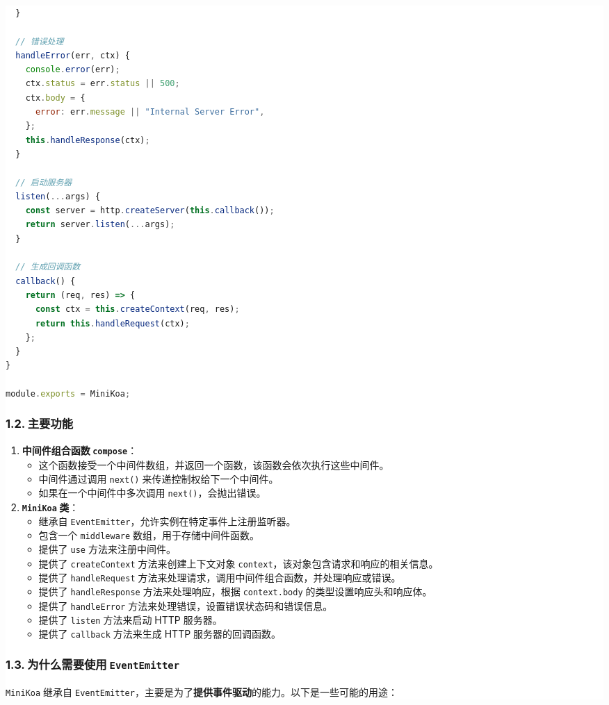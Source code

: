 ```javascript
  }

  // 错误处理
  handleError(err, ctx) {
    console.error(err);
    ctx.status = err.status || 500;
    ctx.body = {
      error: err.message || "Internal Server Error",
    };
    this.handleResponse(ctx);
  }

  // 启动服务器
  listen(...args) {
    const server = http.createServer(this.callback());
    return server.listen(...args);
  }

  // 生成回调函数
  callback() {
    return (req, res) => {
      const ctx = this.createContext(req, res);
      return this.handleRequest(ctx);
    };
  }
}

module.exports = MiniKoa;

```

### 1.2. 主要功能

1. **中间件组合函数 `compose`**：
   - 这个函数接受一个中间件数组，并返回一个函数，该函数会依次执行这些中间件。
   - 中间件通过调用 `next()` 来传递控制权给下一个中间件。
   - 如果在一个中间件中多次调用 `next()`，会抛出错误。
2. **`MiniKoa` 类**：
   - 继承自 `EventEmitter`，允许实例在特定事件上注册监听器。
   - 包含一个 `middleware` 数组，用于存储中间件函数。
   - 提供了 `use` 方法来注册中间件。
   - 提供了 `createContext` 方法来创建上下文对象 `context`，该对象包含请求和响应的相关信息。
   - 提供了 `handleRequest` 方法来处理请求，调用中间件组合函数，并处理响应或错误。
   - 提供了 `handleResponse` 方法来处理响应，根据 `context.body` 的类型设置响应头和响应体。
   - 提供了 `handleError` 方法来处理错误，设置错误状态码和错误信息。
   - 提供了 `listen` 方法来启动 HTTP 服务器。
   - 提供了 `callback` 方法来生成 HTTP 服务器的回调函数。

### 1.3. 为什么需要使用 `EventEmitter`

`MiniKoa` 继承自 `EventEmitter`，主要是为了**提供事件驱动**的能力。以下是一些可能的用途：
